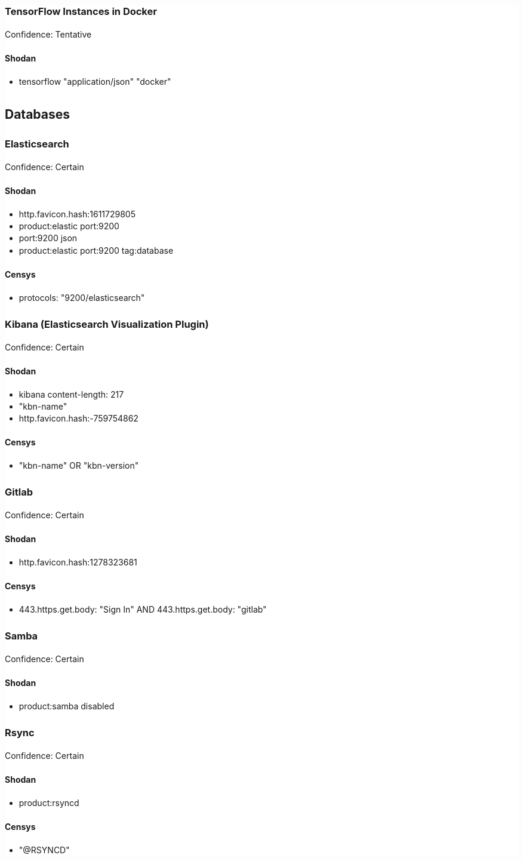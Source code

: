 ### TensorFlow Instances in Docker
Confidence: Tentative
#### Shodan
- tensorflow "application/json" "docker"

## Databases
### Elasticsearch
Confidence: Certain
#### Shodan
- http.favicon.hash:1611729805
- product:elastic port:9200
- port:9200 json
- product:elastic port:9200 tag:database
#### Censys
- protocols: "9200/elasticsearch"

### Kibana (Elasticsearch Visualization Plugin)
Confidence: Certain
#### Shodan
- kibana content-length: 217
- "kbn-name"
- http.favicon.hash:-759754862
#### Censys
- "kbn-name" OR "kbn-version"

### Gitlab
Confidence: Certain
#### Shodan
- http.favicon.hash:1278323681
#### Censys
- 443.https.get.body: "Sign In" AND 443.https.get.body: "gitlab"

### Samba
Confidence: Certain
#### Shodan
- product:samba disabled

### Rsync
Confidence: Certain
#### Shodan
- product:rsyncd
#### Censys
- "@RSYNCD"
